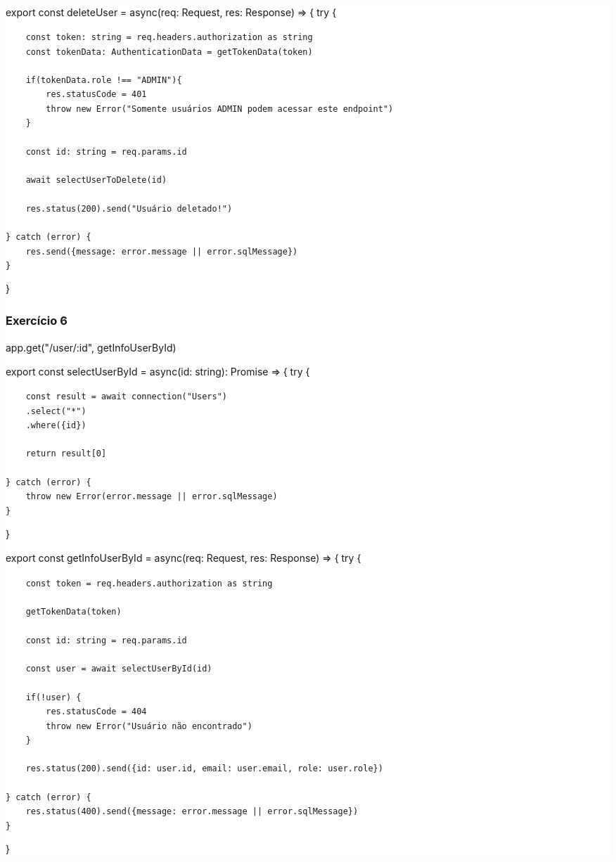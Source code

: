 export const deleteUser = async(req: Request, res: Response) => {
    try {
        
        const token: string = req.headers.authorization as string
        const tokenData: AuthenticationData = getTokenData(token)

        if(tokenData.role !== "ADMIN"){
            res.statusCode = 401
            throw new Error("Somente usuários ADMIN podem acessar este endpoint")
        }

        const id: string = req.params.id 

        await selectUserToDelete(id)

        res.status(200).send("Usuário deletado!")

    } catch (error) {
        res.send({message: error.message || error.sqlMessage})
    }
}

### Exercício 6

app.get("/user/:id", getInfoUserById)

export const selectUserById = async(id: string): Promise<any> => {
    try {
        
        const result = await connection("Users")
        .select("*")
        .where({id})

        return result[0]

    } catch (error) {
        throw new Error(error.message || error.sqlMessage)
    }
}

export const getInfoUserById = async(req: Request, res: Response) => {
    try {
        
        const token = req.headers.authorization as string

        getTokenData(token)

        const id: string = req.params.id 

        const user = await selectUserById(id)

        if(!user) {
            res.statusCode = 404
            throw new Error("Usuário não encontrado")
        }

        res.status(200).send({id: user.id, email: user.email, role: user.role})

    } catch (error) {
        res.status(400).send({message: error.message || error.sqlMessage})
    }
}